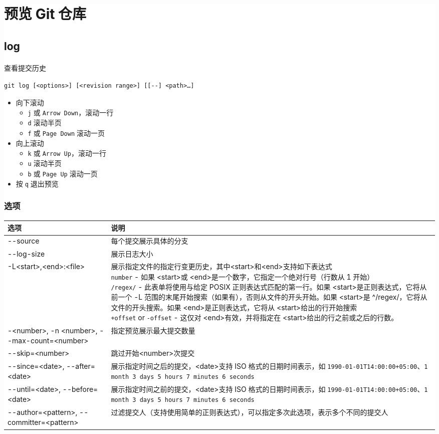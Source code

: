 # 预览 Git 仓库

## log

查看提交历史

```
git log [<options>] [<revision range>] [[--] <path>…​]
```

- 向下滚动
  - `j` 或 `Arrow Down`，滚动一行
  - `d` 滚动半页
  - `f` 或 `Page Down` 滚动一页
- 向上滚动
  - `k` 或 `Arrow Up`，滚动一行
  - `u` 滚动半页
  - `b` 或 `Page Up` 滚动一页
- 按 `q` 退出预览

### 选项

<style>
table th:first-of-type {
    width: 24%;
}
</style>

| 选项                                               | 说明                                                                                                                                                                                                                                                                                                                                                                                                                                                                                                                                 |
| :------------------------------------------------- | :----------------------------------------------------------------------------------------------------------------------------------------------------------------------------------------------------------------------------------------------------------------------------------------------------------------------------------------------------------------------------------------------------------------------------------------------------------------------------------------------------------------------------------- |
| --source                                           | 每个提交展示具体的分支                                                                                                                                                                                                                                                                                                                                                                                                                                                                                                               |
| --log-size                                         | 展示日志大小                                                                                                                                                                                                                                                                                                                                                                                                                                                                                                                         |
| -L\<start\>,\<end\>:\<file\>                       | 展示指定文件的指定行变更历史，其中\<start\>和\<end\>支持如下表达式<br>`number` - 如果 \<start\>或 \<end\>是一个数字，它指定一个绝对行号（行数从 1 开始）<br>`/regex/` - 此表单将使用与给定 POSIX 正则表达式匹配的第一行。如果 \<start\>是正则表达式，它将从前一个 -L 范围的末尾开始搜索（如果有），否则从文件的开头开始。如果 \<start\>是 ^/regex/，它将从文件的开头搜索。如果 \<end\>是正则表达式，它将从 \<start\>给出的行开始搜索<br> `+offset` or `-offset` - 这仅对 \<end\>有效，并将指定在 \<start\>给出的行之前或之后的行数。 |
| -\<number\>, -n \<number\>, --max-count=\<number\> | 指定预览展示最大提交数量                                                                                                                                                                                                                                                                                                                                                                                                                                                                                                             |
| --skip=\<number\>                                  | 跳过开始\<number\>次提交                                                                                                                                                                                                                                                                                                                                                                                                                                                                                                             |
| --since=\<date\>, --after=\<date\>                 | 展示指定时间之后的提交，\<date\>支持 ISO 格式的日期时间表示，如 `1990-01-01T14:00:00+05:00`、`1 month 3 days 5 hours 7 minutes 6 seconds`                                                                                                                                                                                                                                                                                                                                                                                            |
| --until=\<date\>, --before=\<date\>                | 展示指定时间之前的提交，\<date\>支持 ISO 格式的日期时间表示，如 `1990-01-01T14:00:00+05:00`、`1 month 3 days 5 hours 7 minutes 6 seconds`                                                                                                                                                                                                                                                                                                                                                                                            |
| --author=\<pattern\>, --committer=\<pattern\>      | 过滤提交人（支持使用简单的正则表达式），可以指定多次此选项，表示多个不同的提交人                                                                                                                                                                                                                                                                                                                                                                                                                                                     |